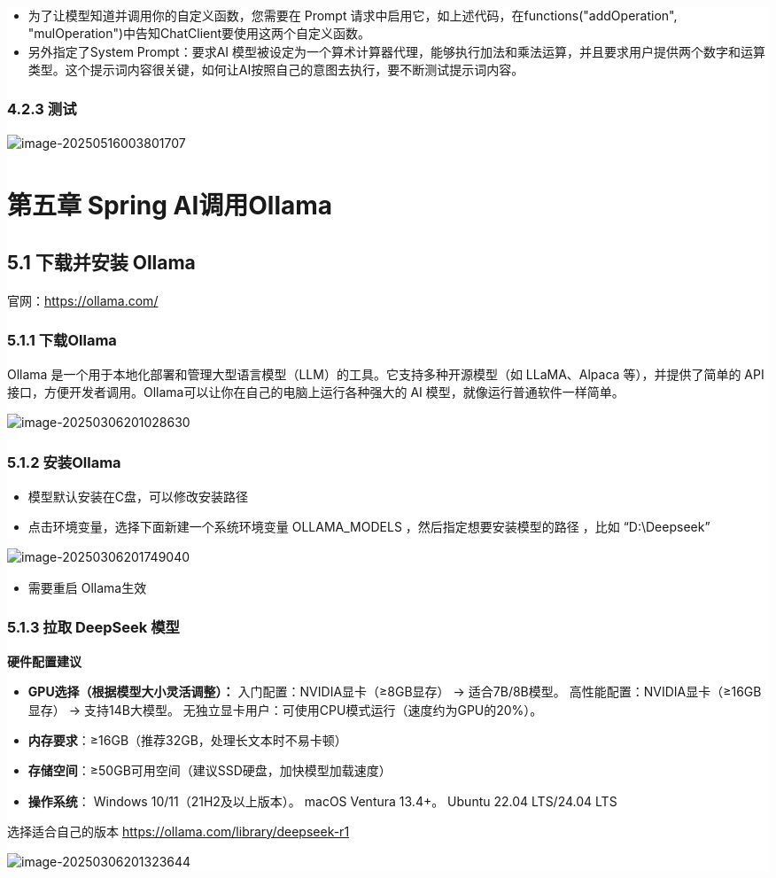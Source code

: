 *   为了让模型知道并调用你的自定义函数，您需要在 Prompt 请求中启用它，如上述代码，在functions("addOperation", "mulOperation")中告知ChatClient要使用这两个自定义函数。
*   另外指定了System Prompt：要求AI 模型被设定为一个算术计算器代理，能够执行加法和乘法运算，并且要求用户提供两个数字和运算类型。这个提示词内容很关键，如何让AI按照自己的意图去执行，要不断测试提示词内容。

### 4.2.3 测试

![image-20250516003801707](https://raw.githubusercontent.com/chenchi-cc/image-bed/main/spring-ai/image-20250516003801707.png)

# 第五章 Spring AI调用Ollama

## 5.1 下载并安装 Ollama

官网：<https://ollama.com/>

### 5.1.1 下载Ollama

Ollama 是一个用于本地化部署和管理大型语言模型（LLM）的工具。它支持多种开源模型（如 LLaMA、Alpaca 等），并提供了简单的 API 接口，方便开发者调用。Ollama可以让你在自己的电脑上运行各种强大的 AI 模型，就像运行普通软件一样简单。

![image-20250306201028630](https://raw.githubusercontent.com/chenchi-cc/image-bed/main/spring-ai/image-20250306201028630.png)

### 5.1.2 安装Ollama

*   模型默认安装在C盘，可以修改安装路径

*   点击环境变量，选择下面新建一个系统环境变量 OLLAMA\_MODELS ，然后指定想要安装模型的路径 ，比如   “D:\Deepseek”

![image-20250306201749040](https://raw.githubusercontent.com/chenchi-cc/image-bed/main/spring-ai/image-20250306201749040.png)

*   需要重启 Ollama生效

### 5.1.3 拉取 DeepSeek 模型

**硬件配置建议**

*   **GPU选择（根据模型大小灵活调整）：**
    入门配置：NVIDIA显卡（≥8GB显存） → 适合7B/8B模型。
    高性能配置：NVIDIA显卡（≥16GB显存） → 支持14B大模型。
    无独立显卡用户：可使用CPU模式运行（速度约为GPU的20%）。

*   **内存要求**：≥16GB（推荐32GB，处理长文本时不易卡顿）

*   **存储空间**：≥50GB可用空间（建议SSD硬盘，加快模型加载速度）

*   **操作系统**：
    Windows 10/11（21H2及以上版本）。
    macOS Ventura 13.4+。
    Ubuntu 22.04 LTS/24.04 LTS

选择适合自己的版本 <https://ollama.com/library/deepseek-r1>

![image-20250306201323644](https://raw.githubusercontent.com/chenchi-cc/image-bed/main/spring-ai/image-20250306201323644.png)
